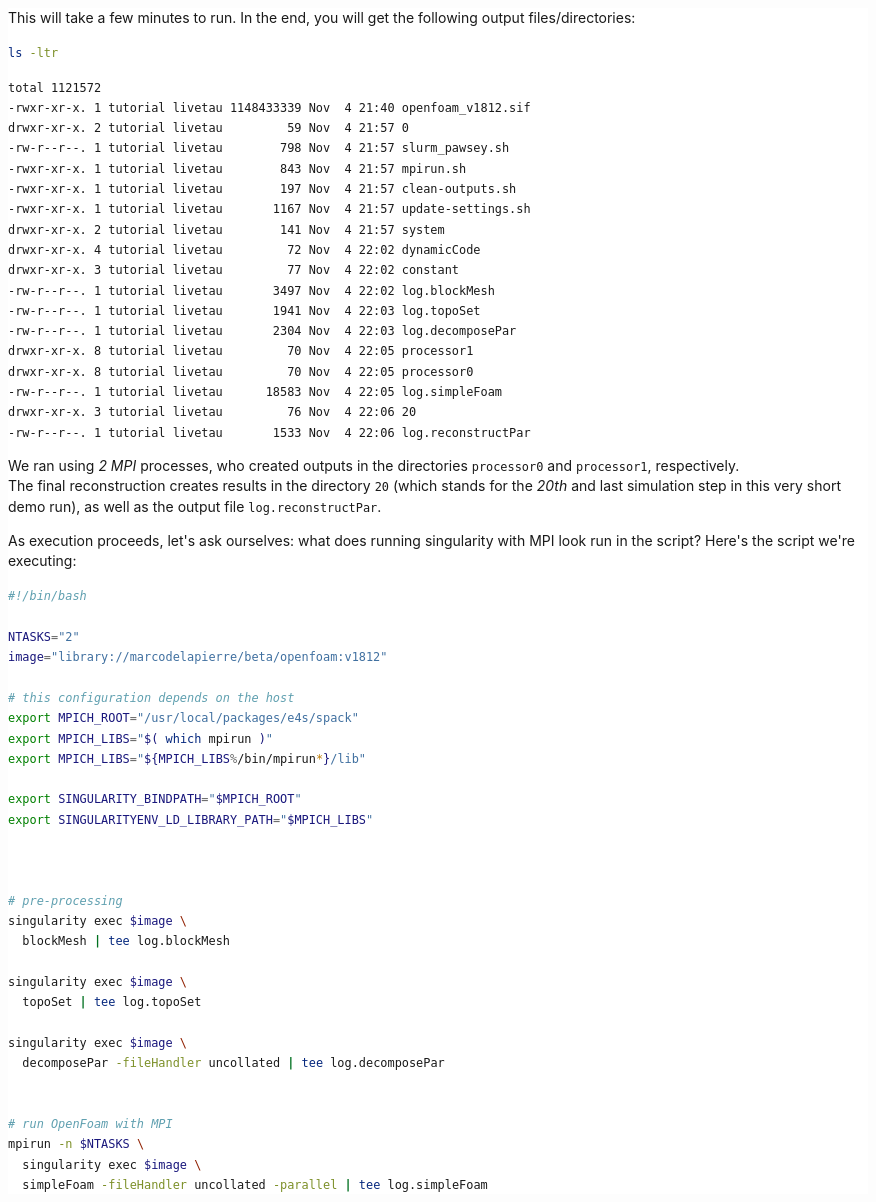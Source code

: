 This will take a few minutes to run.  In the end, you will get the following output files/directories:

```bash
ls -ltr
```
```output
total 1121572
-rwxr-xr-x. 1 tutorial livetau 1148433339 Nov  4 21:40 openfoam_v1812.sif
drwxr-xr-x. 2 tutorial livetau         59 Nov  4 21:57 0
-rw-r--r--. 1 tutorial livetau        798 Nov  4 21:57 slurm_pawsey.sh
-rwxr-xr-x. 1 tutorial livetau        843 Nov  4 21:57 mpirun.sh
-rwxr-xr-x. 1 tutorial livetau        197 Nov  4 21:57 clean-outputs.sh
-rwxr-xr-x. 1 tutorial livetau       1167 Nov  4 21:57 update-settings.sh
drwxr-xr-x. 2 tutorial livetau        141 Nov  4 21:57 system
drwxr-xr-x. 4 tutorial livetau         72 Nov  4 22:02 dynamicCode
drwxr-xr-x. 3 tutorial livetau         77 Nov  4 22:02 constant
-rw-r--r--. 1 tutorial livetau       3497 Nov  4 22:02 log.blockMesh
-rw-r--r--. 1 tutorial livetau       1941 Nov  4 22:03 log.topoSet
-rw-r--r--. 1 tutorial livetau       2304 Nov  4 22:03 log.decomposePar
drwxr-xr-x. 8 tutorial livetau         70 Nov  4 22:05 processor1
drwxr-xr-x. 8 tutorial livetau         70 Nov  4 22:05 processor0
-rw-r--r--. 1 tutorial livetau      18583 Nov  4 22:05 log.simpleFoam
drwxr-xr-x. 3 tutorial livetau         76 Nov  4 22:06 20
-rw-r--r--. 1 tutorial livetau       1533 Nov  4 22:06 log.reconstructPar
```

We ran using *2 MPI* processes, who created outputs in the directories `processor0` and `processor1`, respectively.  
The final reconstruction creates results in the directory `20` (which stands for the *20th* and last simulation step in this very short demo run), as well as the output file `log.reconstructPar`.

As execution proceeds, let's ask ourselves: what does running singularity with MPI look run in the script?  Here's the script we're executing:

```bash
#!/bin/bash

NTASKS="2"
image="library://marcodelapierre/beta/openfoam:v1812"

# this configuration depends on the host
export MPICH_ROOT="/usr/local/packages/e4s/spack"
export MPICH_LIBS="$( which mpirun )"
export MPICH_LIBS="${MPICH_LIBS%/bin/mpirun*}/lib"

export SINGULARITY_BINDPATH="$MPICH_ROOT"
export SINGULARITYENV_LD_LIBRARY_PATH="$MPICH_LIBS"



# pre-processing
singularity exec $image \
  blockMesh | tee log.blockMesh

singularity exec $image \
  topoSet | tee log.topoSet

singularity exec $image \
  decomposePar -fileHandler uncollated | tee log.decomposePar


# run OpenFoam with MPI
mpirun -n $NTASKS \
  singularity exec $image \
  simpleFoam -fileHandler uncollated -parallel | tee log.simpleFoam
```